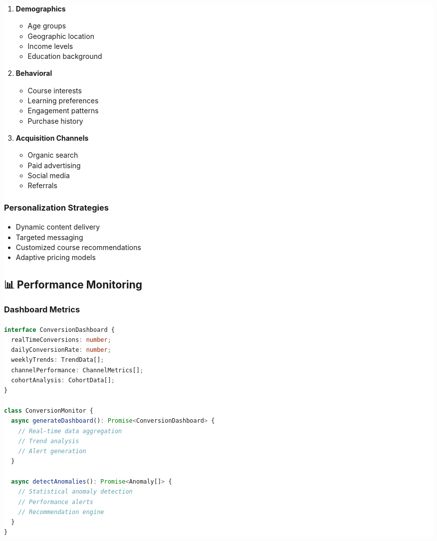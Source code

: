 1. **Demographics**
   - Age groups
   - Geographic location
   - Income levels
   - Education background

2. **Behavioral**
   - Course interests
   - Learning preferences
   - Engagement patterns
   - Purchase history

3. **Acquisition Channels**
   - Organic search
   - Paid advertising
   - Social media
   - Referrals

### Personalization Strategies

- Dynamic content delivery
- Targeted messaging
- Customized course recommendations
- Adaptive pricing models

## 📊 Performance Monitoring

### Dashboard Metrics

```typescript
interface ConversionDashboard {
  realTimeConversions: number;
  dailyConversionRate: number;
  weeklyTrends: TrendData[];
  channelPerformance: ChannelMetrics[];
  cohortAnalysis: CohortData[];
}

class ConversionMonitor {
  async generateDashboard(): Promise<ConversionDashboard> {
    // Real-time data aggregation
    // Trend analysis
    // Alert generation
  }
  
  async detectAnomalies(): Promise<Anomaly[]> {
    // Statistical anomaly detection
    // Performance alerts
    // Recommendation engine
  }
}
```
